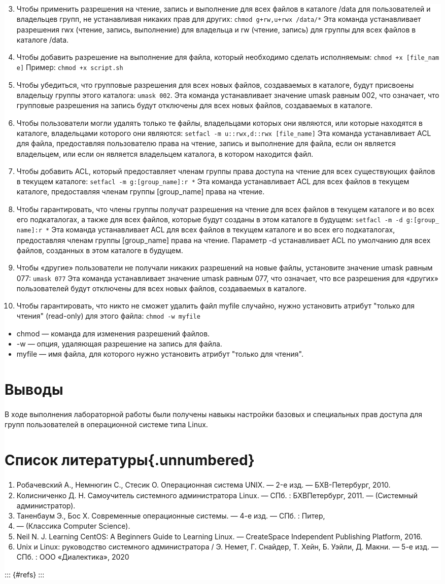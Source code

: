 3. Чтобы применить разрешения на чтение, запись и выполнение для всех файлов в каталоге /data для пользователей и владельцев групп, не устанавливая никаких прав для других: `chmod g+rw,u+rwx /data/*`
Эта команда устанавливает разрешения rwx (чтение, запись, выполнение) для владельца и rw (чтение, запись) для группы для всех файлов в каталоге /data.

4. Чтобы добавить разрешение на выполнение для файла, который необходимо сделать исполняемым: `chmod +x [file_name]`
Пример: `chmod +x script.sh`

5. Чтобы убедиться, что групповые разрешения для всех новых файлов, создаваемых в каталоге, будут присвоены владельцу группы этого каталога: `umask 002`. Эта команда устанавливает значение umask равным 002, что означает, что групповые разрешения на запись будут отключены для всех новых файлов, создаваемых в каталоге.

6. Чтобы пользователи могли удалять только те файлы, владельцами которых они являются, или которые находятся в каталоге, владельцами которого они являются: `setfacl -m u::rwx,d::rwx [file_name]`
Эта команда устанавливает ACL для файла, предоставляя пользователю права на чтение, запись и выполнение для файла, если он является владельцем, или если он является владельцем каталога, в котором находится файл.

7. Чтобы добавить ACL, который предоставляет членам группы права доступа на чтение для всех существующих файлов в текущем каталоге: `setfacl -m g:[group_name]:r *`
Эта команда устанавливает ACL для всех файлов в текущем каталоге, предоставляя членам группы [group_name] права на чтение.

8. Чтобы гарантировать, что члены группы получат разрешения на чтение для всех файлов в текущем каталоге и во всех его подкаталогах, а также для всех файлов, которые будут созданы в этом каталоге в будущем: `setfacl -m -d g:[group_name]:r *`
Эта команда устанавливает ACL для всех файлов в текущем каталоге и во всех его подкаталогах, предоставляя членам группы [group_name] права на чтение. Параметр -d устанавливает ACL по умолчанию для всех файлов, созданных в этом каталоге в будущем.

9. Чтобы «другие» пользователи не получали никаких разрешений на новые файлы, установите значение umask равным 077:   `umask 077`
Эта команда устанавливает значение umask равным 077, что означает, что все разрешения для «других» пользователей будут отключены для всех новых файлов, создаваемых в каталоге.

10. Чтобы гарантировать, что никто не сможет удалить файл myfile случайно, нужно установить атрибут "только для чтения" (read-only) для этого файла: `chmod -w myfile`

* chmod — команда для изменения разрешений файлов.
* -w — опция, удаляющая разрешение на запись для файла.
* myfile — имя файла, для которого нужно установить атрибут "только для чтения".

# Выводы

В ходе выполнения лабораторной работы были получены навыкы настройки
базовых и специальных прав доступа для групп пользователей в операционной
системе типа Linux.

# Список литературы{.unnumbered}

1. Робачевский А., Немнюгин С., Стесик О. Операционная система UNIX. — 2-е изд. —
БХВ-Петербург, 2010.
2. Колисниченко Д. Н. Самоучитель системного администратора Linux. — СПб. : БХВПетербург, 2011. — (Системный администратор).
3. Таненбаум Э., Бос Х. Современные операционные системы. — 4-е изд. — СПб. : Питер,
2015. — (Классика Computer Science).
4. Neil N. J. Learning CentOS: A Beginners Guide to Learning Linux. — CreateSpace Independent Publishing Platform, 2016.
5. Unix и Linux: руководство системного администратора / Э. Немет, Г. Снайдер, Т.
Хейн, Б. Уэйли, Д. Макни. — 5-е изд. — СПб. : ООО «Диалектика», 2020

::: {#refs}
:::
